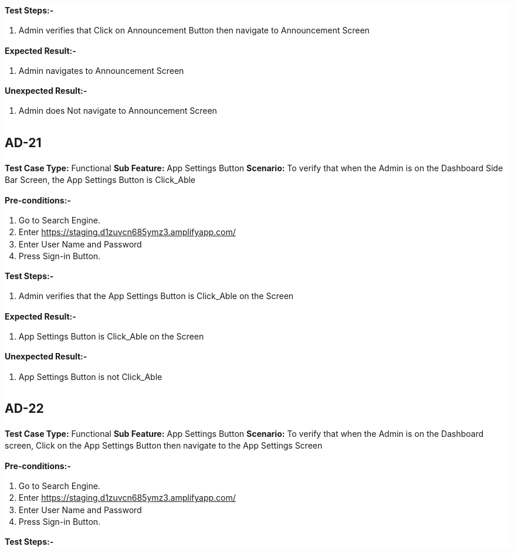 **Test Steps:-**

1.   Admin verifies that Click on Announcement Button then navigate to Announcement Screen     


**Expected Result:-**

1.  Admin navigates to Announcement Screen      

**Unexpected Result:-**

1. Admin does Not navigate to Announcement Screen       
                                                                                                                                 
                                                                                                                                 

 ##  AD-21
**Test Case Type:**  Functional 
**Sub Feature:** App Settings Button
**Scenario:**
  To verify that when the Admin is on the Dashboard  Side Bar Screen, the App Settings Button is Click_Able      

**Pre-conditions:-**

1. Go to Search Engine. 
2. Enter https://staging.d1zuvcn685ymz3.amplifyapp.com/
3. Enter User Name and Password
4. Press Sign-in Button.


**Test Steps:-**

1.  Admin verifies that the App Settings Button is Click_Able on the Screen     


**Expected Result:-**

1.    App Settings Button is Click_Able on the Screen     

**Unexpected Result:-**

1.    App Settings Button is not Click_Able   
    
                                                                                                                                 
                                                                                                                                 
  ##  AD-22
**Test Case Type:**  Functional 
**Sub Feature:** App Settings Button
**Scenario:**
 To verify that when the Admin is on the Dashboard screen, Click on the App Settings Button then navigate to the App Settings Screen        

**Pre-conditions:-**

1. Go to Search Engine. 
2. Enter https://staging.d1zuvcn685ymz3.amplifyapp.com/
3. Enter User Name and Password
4. Press Sign-in Button.


**Test Steps:-**
